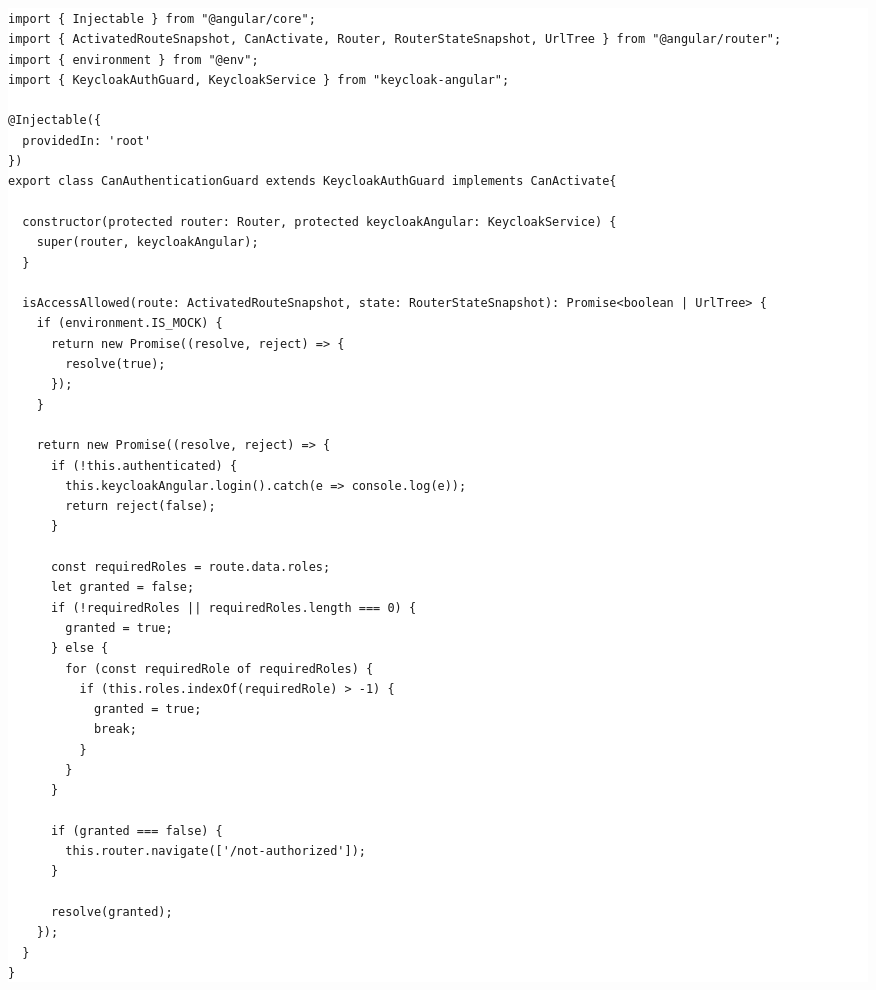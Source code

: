```
import { Injectable } from "@angular/core";
import { ActivatedRouteSnapshot, CanActivate, Router, RouterStateSnapshot, UrlTree } from "@angular/router";
import { environment } from "@env";
import { KeycloakAuthGuard, KeycloakService } from "keycloak-angular";

@Injectable({
  providedIn: 'root'
})
export class CanAuthenticationGuard extends KeycloakAuthGuard implements CanActivate{

  constructor(protected router: Router, protected keycloakAngular: KeycloakService) {
    super(router, keycloakAngular);
  }

  isAccessAllowed(route: ActivatedRouteSnapshot, state: RouterStateSnapshot): Promise<boolean | UrlTree> {
    if (environment.IS_MOCK) {
      return new Promise((resolve, reject) => {
        resolve(true);
      });
    }

    return new Promise((resolve, reject) => {
      if (!this.authenticated) {
        this.keycloakAngular.login().catch(e => console.log(e));
        return reject(false);
      }

      const requiredRoles = route.data.roles;
      let granted = false;
      if (!requiredRoles || requiredRoles.length === 0) {
        granted = true;
      } else {
        for (const requiredRole of requiredRoles) {
          if (this.roles.indexOf(requiredRole) > -1) {
            granted = true;
            break;
          }
        }
      }

      if (granted === false) {
        this.router.navigate(['/not-authorized']);
      }

      resolve(granted);
    });
  }
}
```
